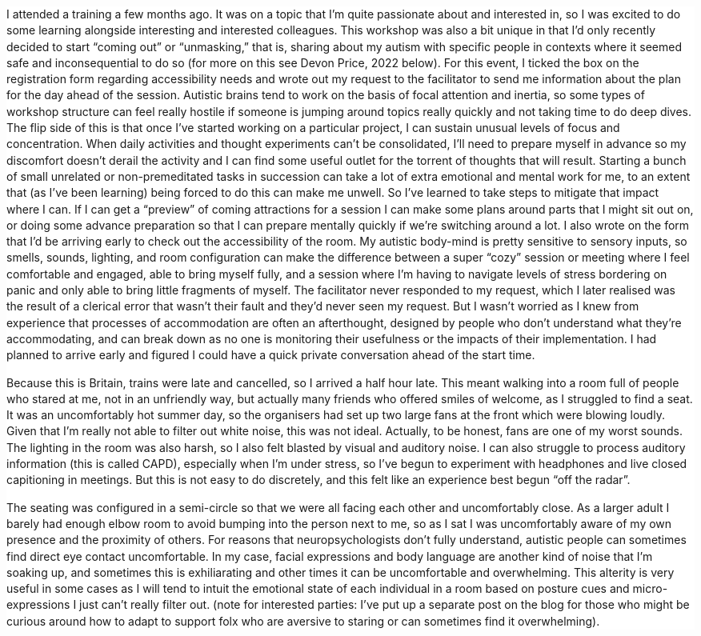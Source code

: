 I attended a training a few months ago. It was on a topic that I’m quite passionate about and interested in, so I was excited to do some learning alongside interesting and interested colleagues. This workshop was also a bit unique in that I’d only recently decided to start “coming out” or “unmasking,” that is, sharing about my autism with specific people in contexts where it seemed safe and inconsequential to do so (for more on this see Devon Price, 2022 below). For this event, I ticked the box on the registration form regarding accessibility needs and wrote out my request to the facilitator to send me information about the plan for the day ahead of the session. Autistic brains tend to work on the basis of focal attention and inertia, so some types of workshop structure can feel really hostile if someone is jumping around topics really quickly and not taking time to do deep dives. The flip side of this is that once I’ve started working on a particular project, I can sustain unusual levels of focus and concentration. When daily activities and thought experiments can’t be consolidated, I’ll need to prepare myself in advance so my discomfort doesn’t derail the activity and I can find some useful outlet for the torrent of thoughts that will result. Starting a bunch of small unrelated or non-premeditated tasks in succession can take a lot of extra emotional and mental work for me, to an extent that (as I’ve been learning) being forced to do this can make me unwell. So I’ve learned to take steps to mitigate that impact where I can. If I can get a “preview” of coming attractions for a session I can make some plans around parts that I might sit out on, or doing some advance preparation so that I can prepare mentally quickly if we’re switching around a lot. I also wrote on the form that I’d be arriving early to check out the accessibility of the room. My autistic body-mind is pretty sensitive to sensory inputs, so smells, sounds, lighting, and room configuration can make the difference between a super “cozy” session or meeting where I feel comfortable and engaged, able to bring myself fully, and a session where I’m having to navigate levels of stress bordering on panic and only able to bring little fragments of myself. The facilitator never responded to my request, which I later realised was the result of a clerical error that wasn’t their fault and they’d never seen my request. But I wasn’t worried as I knew from experience that processes of accommodation are often an afterthought, designed by people who don’t understand what they’re accommodating, and can break down as no one is monitoring their usefulness or the impacts of their implementation. I had planned to arrive early and figured I could have a quick private conversation ahead of the start time.

Because this is Britain, trains were late and cancelled, so I arrived a half hour late. This meant walking into a room full of people who stared at me, not in an unfriendly way, but actually many friends who offered smiles of welcome, as I struggled to find a seat. It was an uncomfortably hot summer day, so the organisers had set up two large fans at the front which were blowing loudly. Given that I’m really not able to filter out white noise, this was not ideal. Actually, to be honest, fans are one of my worst sounds. The lighting in the room was also harsh, so I also felt blasted by visual and auditory noise. I can also struggle to process auditory information (this is called CAPD), especially when I’m under stress, so I’ve begun to experiment with headphones and live closed capitioning in meetings. But this is not easy to do discretely, and this felt like an experience best begun “off the radar”.

The seating was configured in a semi-circle so that we were all facing each other and uncomfortably close. As a larger adult I barely had enough elbow room to avoid bumping into the person next to me, so as I sat I was uncomfortably aware of my own presence and the proximity of others. For reasons that neuropsychologists don’t fully understand, autistic people can sometimes find direct eye contact uncomfortable. In my case, facial expressions and body language are another kind of noise that I’m soaking up, and sometimes this is exhiliarating and other times it can be uncomfortable and overwhelming. This alterity is very useful in some cases as I will tend to intuit the emotional state of each individual in a room based on posture cues and micro-expressions I just can’t really filter out. (note for interested parties: I’ve put up a separate post on the blog for those who might be curious around how to adapt to support folx who are aversive to staring or can sometimes find it overwhelming).
